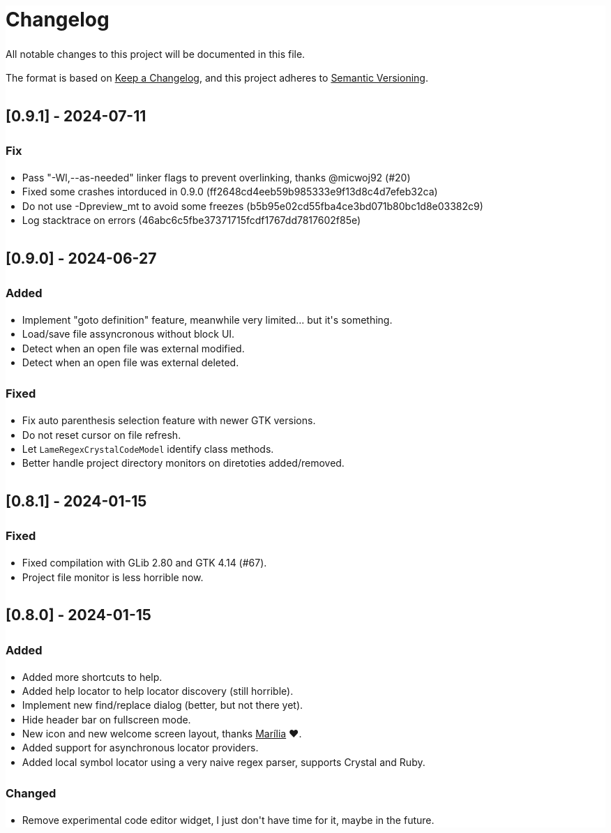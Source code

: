 # Changelog
All notable changes to this project will be documented in this file.

The format is based on [Keep a Changelog](https://keepachangelog.com/en/1.0.0/),
and this project adheres to [Semantic Versioning](https://semver.org/spec/v2.0.0.html).

## [0.9.1] - 2024-07-11
### Fix
 - Pass "-Wl,--as-needed" linker flags to prevent overlinking, thanks @micwoj92 (#20)
 - Fixed some crashes intorduced in 0.9.0 (ff2648cd4eeb59b985333e9f13d8c4d7efeb32ca)
 - Do not use -Dpreview_mt to avoid some freezes (b5b95e02cd55fba4ce3bd071b80bc1d8e03382c9)
 - Log stacktrace on errors (46abc6c5fbe37371715fcdf1767dd7817602f85e)

## [0.9.0] - 2024-06-27
### Added
 - Implement "goto definition" feature, meanwhile very limited... but it's something.
 - Load/save file assyncronous without block UI.
 - Detect when an open file was external modified.
 - Detect when an open file was external deleted.

### Fixed
 - Fix auto parenthesis selection feature with newer GTK versions.
 - Do not reset cursor on file refresh.
 - Let `LameRegexCrystalCodeModel` identify class methods.
 - Better handle project directory monitors on diretoties added/removed.

## [0.8.1] - 2024-01-15
### Fixed
 - Fixed compilation with GLib 2.80 and GTK 4.14 (#67).
 - Project file monitor is less horrible now.

## [0.8.0] - 2024-01-15
### Added
 - Added more shortcuts to help.
 - Added help locator to help locator discovery (still horrible).
 - Implement new find/replace dialog (better, but not there yet).
 - Hide header bar on fullscreen mode.
 - New icon and new welcome screen layout, thanks [Marília](https://www.behance.net/mriul) ❤️.
 - Added support for asynchronous locator providers.
 - Added local symbol locator using a very naive regex parser, supports Crystal and Ruby.

### Changed
 - Remove experimental code editor widget, I just don't have time for it, maybe in the future.

